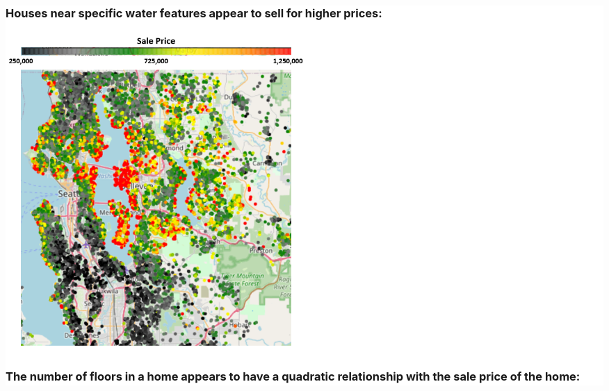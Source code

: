 ### Houses near specific water features appear to sell for higher prices:

<img src="images/map_figure.PNG?raw=true" width="50%" height="50%">

### The number of floors in a home appears to have a quadratic relationship with the sale price of the home:
